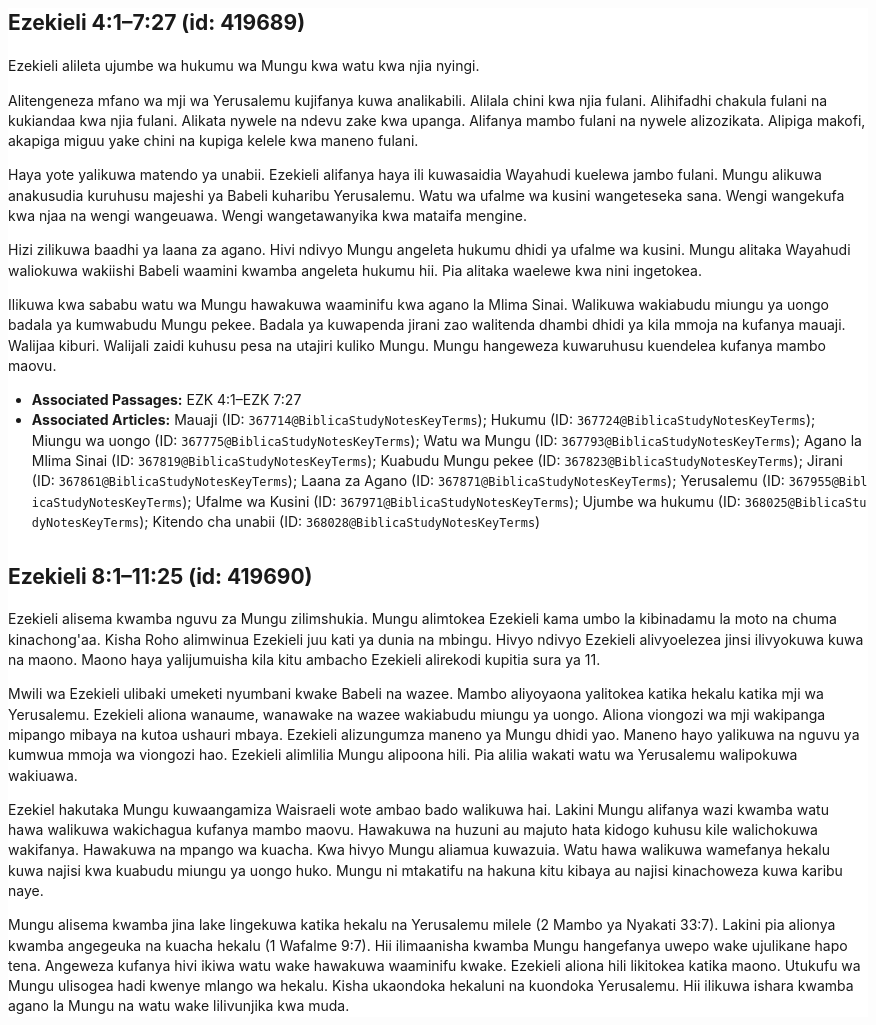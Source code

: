 ## Ezekieli 4:1–7:27 (id: 419689)

Ezekieli alileta ujumbe wa hukumu wa Mungu kwa watu kwa njia nyingi.

Alitengeneza mfano wa mji wa Yerusalemu kujifanya kuwa analikabili. Alilala chini kwa njia fulani. Alihifadhi chakula fulani na kukiandaa kwa njia fulani. Alikata nywele na ndevu zake kwa upanga. Alifanya mambo fulani na nywele alizozikata. Alipiga makofi, akapiga miguu yake chini na kupiga kelele kwa maneno fulani.

Haya yote yalikuwa matendo ya unabii. Ezekieli alifanya haya ili kuwasaidia Wayahudi kuelewa jambo fulani. Mungu alikuwa anakusudia kuruhusu majeshi ya Babeli kuharibu Yerusalemu. Watu wa ufalme wa kusini wangeteseka sana. Wengi wangekufa kwa njaa na wengi wangeuawa. Wengi wangetawanyika kwa mataifa mengine.

Hizi zilikuwa baadhi ya laana za agano. Hivi ndivyo Mungu angeleta hukumu dhidi ya ufalme wa kusini. Mungu alitaka Wayahudi waliokuwa wakiishi Babeli waamini kwamba angeleta hukumu hii. Pia alitaka waelewe kwa nini ingetokea.

Ilikuwa kwa sababu watu wa Mungu hawakuwa waaminifu kwa agano la Mlima Sinai. Walikuwa wakiabudu miungu ya uongo badala ya kumwabudu Mungu pekee. Badala ya kuwapenda jirani zao walitenda dhambi dhidi ya kila mmoja na kufanya mauaji. Walijaa kiburi. Walijali zaidi kuhusu pesa na utajiri kuliko Mungu. Mungu hangeweza kuwaruhusu kuendelea kufanya mambo maovu.

* **Associated Passages:** EZK 4:1–EZK 7:27
* **Associated Articles:** Mauaji (ID: `367714@BiblicaStudyNotesKeyTerms`); Hukumu (ID: `367724@BiblicaStudyNotesKeyTerms`); Miungu wa uongo (ID: `367775@BiblicaStudyNotesKeyTerms`); Watu wa Mungu (ID: `367793@BiblicaStudyNotesKeyTerms`); Agano la Mlima Sinai (ID: `367819@BiblicaStudyNotesKeyTerms`); Kuabudu Mungu pekee (ID: `367823@BiblicaStudyNotesKeyTerms`); Jirani (ID: `367861@BiblicaStudyNotesKeyTerms`); Laana za Agano (ID: `367871@BiblicaStudyNotesKeyTerms`); Yerusalemu (ID: `367955@BiblicaStudyNotesKeyTerms`); Ufalme wa Kusini (ID: `367971@BiblicaStudyNotesKeyTerms`); Ujumbe wa hukumu (ID: `368025@BiblicaStudyNotesKeyTerms`); Kitendo cha unabii (ID: `368028@BiblicaStudyNotesKeyTerms`)

## Ezekieli 8:1–11:25 (id: 419690)

Ezekieli alisema kwamba nguvu za Mungu zilimshukia. Mungu alimtokea Ezekieli kama umbo la kibinadamu la moto na chuma kinachong'aa. Kisha Roho alimwinua Ezekieli juu kati ya dunia na mbingu. Hivyo ndivyo Ezekieli alivyoelezea jinsi ilivyokuwa kuwa na maono. Maono haya yalijumuisha kila kitu ambacho Ezekieli alirekodi kupitia sura ya 11\.

Mwili wa Ezekieli ulibaki umeketi nyumbani kwake Babeli na wazee. Mambo aliyoyaona yalitokea katika hekalu katika mji wa Yerusalemu. Ezekieli aliona wanaume, wanawake na wazee wakiabudu miungu ya uongo. Aliona viongozi wa mji wakipanga mipango mibaya na kutoa ushauri mbaya. Ezekieli alizungumza maneno ya Mungu dhidi yao. Maneno hayo yalikuwa na nguvu ya kumwua mmoja wa viongozi hao. Ezekieli alimlilia Mungu alipoona hili. Pia alilia wakati watu wa Yerusalemu walipokuwa wakiuawa.

Ezekiel hakutaka Mungu kuwaangamiza Waisraeli wote ambao bado walikuwa hai. Lakini Mungu alifanya wazi kwamba watu hawa walikuwa wakichagua kufanya mambo maovu. Hawakuwa na huzuni au majuto hata kidogo kuhusu kile walichokuwa wakifanya. Hawakuwa na mpango wa kuacha. Kwa hivyo Mungu aliamua kuwazuia. Watu hawa walikuwa wamefanya hekalu kuwa najisi kwa kuabudu miungu ya uongo huko. Mungu ni mtakatifu na hakuna kitu kibaya au najisi kinachoweza kuwa karibu naye.

Mungu alisema kwamba jina lake lingekuwa katika hekalu na Yerusalemu milele (2 Mambo ya Nyakati 33:7\). Lakini pia alionya kwamba angegeuka na kuacha hekalu (1 Wafalme 9:7\). Hii ilimaanisha kwamba Mungu hangefanya uwepo wake ujulikane hapo tena. Angeweza kufanya hivi ikiwa watu wake hawakuwa waaminifu kwake. Ezekieli aliona hili likitokea katika maono. Utukufu wa Mungu ulisogea hadi kwenye mlango wa hekalu. Kisha ukaondoka hekaluni na kuondoka Yerusalemu. Hii ilikuwa ishara kwamba agano la Mungu na watu wake lilivunjika kwa muda.
